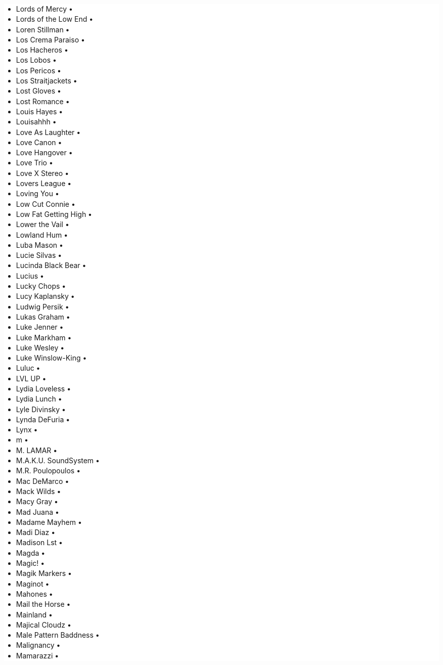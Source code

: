 - Lords of Mercy •
- Lords of the Low End •
- Loren Stillman •
- Los Crema Paraiso •
- Los Hacheros •
- Los Lobos •
- Los Pericos •
- Los Straitjackets •
- Lost Gloves •
- Lost Romance •
- Louis Hayes •
- Louisahhh •
- Love As Laughter •
- Love Canon •
- Love Hangover •
- Love Trio •
- Love X Stereo •
- Lovers League •
- Loving You •
- Low Cut Connie •
- Low Fat Getting High •
- Lower the Vail •
- Lowland Hum •
- Luba Mason •
- Lucie Silvas •
- Lucinda Black Bear •
- Lucius •
- Lucky Chops •
- Lucy Kaplansky •
- Ludwig Persik •
- Lukas Graham •
- Luke Jenner •
- Luke Markham •
- Luke Wesley •
- Luke Winslow-King •
- Luluc •
- LVL UP •
- Lydia Loveless •
- Lydia Lunch •
- Lyle Divinsky •
- Lynda DeFuria •
- Lynx •
- m •
- M. LAMAR •
- M.A.K.U. SoundSystem •
- M.R. Poulopoulos •
- Mac DeMarco •
- Mack Wilds •
- Macy Gray •
- Mad Juana •
- Madame Mayhem •
- Madi Diaz •
- Madison Lst •
- Magda •
- Magic! •
- Magik Markers •
- Maginot •
- Mahones •
- Mail the Horse •
- Mainland •
- Majical Cloudz •
- Male Pattern Baddness •
- Malignancy •
- Mamarazzi •